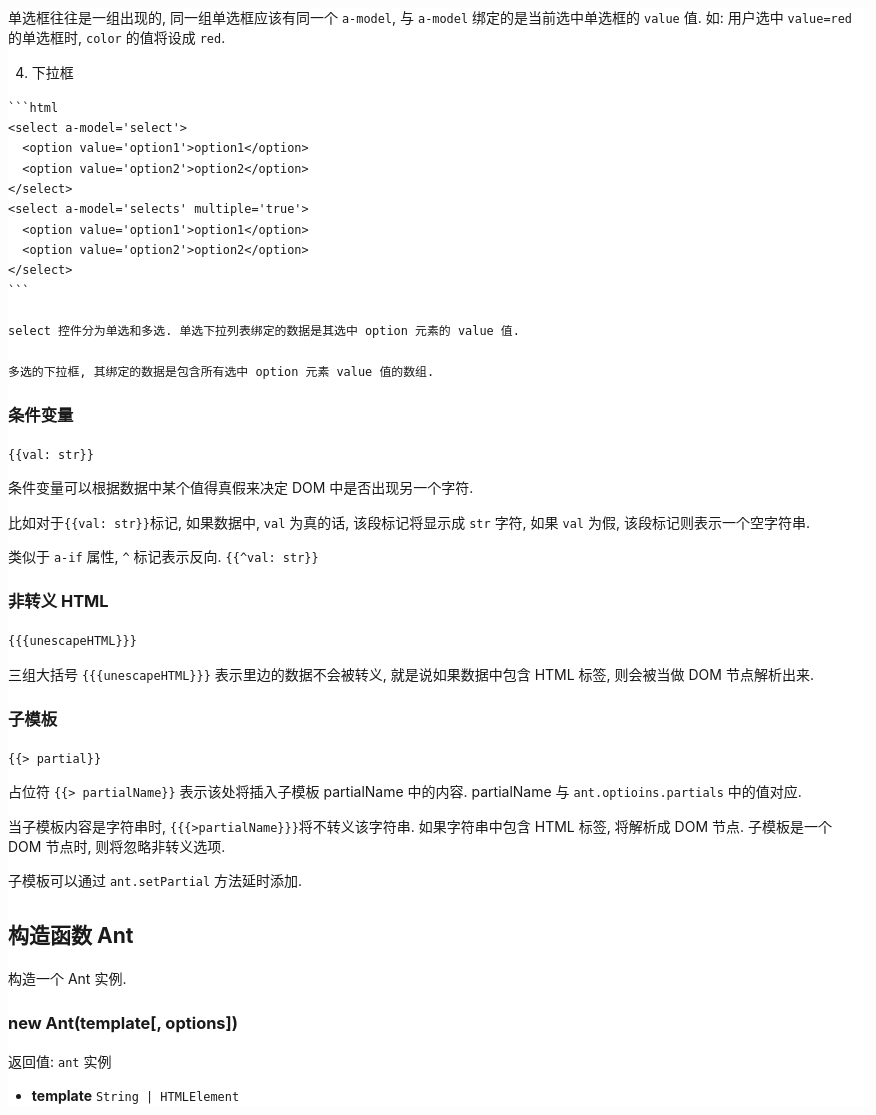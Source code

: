   单选框往往是一组出现的, 同一组单选框应该有同一个 `a-model`, 与 `a-model` 绑定的是当前选中单选框的 `value` 值. 如: 用户选中 `value=red` 的单选框时, `color` 的值将设成 `red`.
  
  4. 下拉框
  
    ```html
    <select a-model='select'>
      <option value='option1'>option1</option>
      <option value='option2'>option2</option>
    </select>
    <select a-model='selects' multiple='true'>
      <option value='option1'>option1</option>
      <option value='option2'>option2</option>
    </select>
    ```
    
    select 控件分为单选和多选. 单选下拉列表绑定的数据是其选中 option 元素的 value 值.
    
    多选的下拉框, 其绑定的数据是包含所有选中 option 元素 value 值的数组.
    
### 条件变量
  
  `{{val: str}}`

  条件变量可以根据数据中某个值得真假来决定 DOM 中是否出现另一个字符. 
  
  比如对于`{{val: str}}`标记, 如果数据中, `val` 为真的话, 该段标记将显示成 `str` 字符, 如果 `val` 为假, 该段标记则表示一个空字符串.
  
  类似于 `a-if` 属性, `^` 标记表示反向. `{{^val: str}}`
  
### 非转义 HTML

  `{{{unescapeHTML}}}`
  
  三组大括号 `{{{unescapeHTML}}}` 表示里边的数据不会被转义, 就是说如果数据中包含 HTML 标签, 则会被当做 DOM 节点解析出来.
   
### 子模板

  `{{> partial}}`
  
  占位符 `{{> partialName}}` 表示该处将插入子模板 partialName 中的内容. partialName 与 `ant.optioins.partials` 中的值对应. 
  
  当子模板内容是字符串时, `{{{>partialName}}}`将不转义该字符串. 如果字符串中包含 HTML 标签, 将解析成 DOM 节点. 子模板是一个 DOM 节点时, 则将忽略非转义选项.
  
  子模板可以通过 `ant.setPartial` 方法延时添加.
  

构造函数 Ant
---

  构造一个 Ant 实例. 

### new Ant(template[, options])

  返回值: `ant` 实例

- **template** `String | HTMLElement`


[0]: http://documentcloud.github.io/backbone/#View-delegateEvents
[1]: http://mustache.github.io/mustache.5.html
[2]: http://www.polymer-project.org/platform/template.html
[3]: https://github.com/tmpvar/jsdom